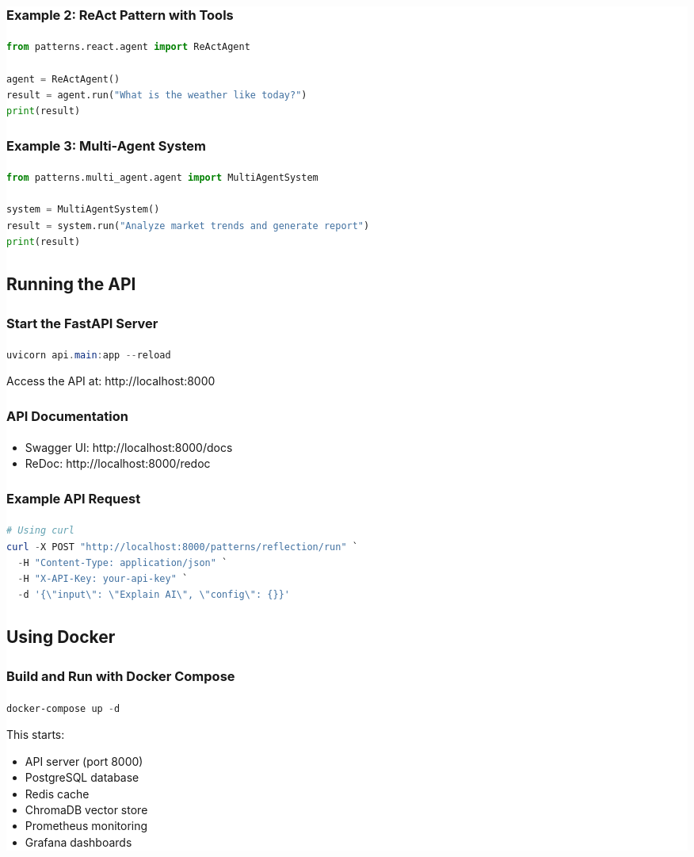 ### Example 2: ReAct Pattern with Tools
```python
from patterns.react.agent import ReActAgent

agent = ReActAgent()
result = agent.run("What is the weather like today?")
print(result)
```

### Example 3: Multi-Agent System
```python
from patterns.multi_agent.agent import MultiAgentSystem

system = MultiAgentSystem()
result = system.run("Analyze market trends and generate report")
print(result)
```

## Running the API

### Start the FastAPI Server
```powershell
uvicorn api.main:app --reload
```

Access the API at: http://localhost:8000

### API Documentation
- Swagger UI: http://localhost:8000/docs
- ReDoc: http://localhost:8000/redoc

### Example API Request
```powershell
# Using curl
curl -X POST "http://localhost:8000/patterns/reflection/run" `
  -H "Content-Type: application/json" `
  -H "X-API-Key: your-api-key" `
  -d '{\"input\": \"Explain AI\", \"config\": {}}'
```

## Using Docker

### Build and Run with Docker Compose
```powershell
docker-compose up -d
```

This starts:
- API server (port 8000)
- PostgreSQL database
- Redis cache
- ChromaDB vector store
- Prometheus monitoring
- Grafana dashboards
